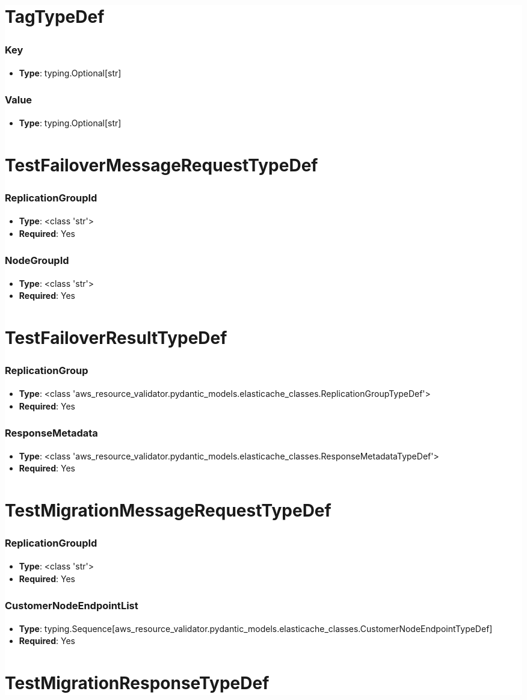 
# TagTypeDef

### Key
- **Type**: typing.Optional[str]

### Value
- **Type**: typing.Optional[str]


# TestFailoverMessageRequestTypeDef

### ReplicationGroupId
- **Type**: <class 'str'>
- **Required**: Yes

### NodeGroupId
- **Type**: <class 'str'>
- **Required**: Yes


# TestFailoverResultTypeDef

### ReplicationGroup
- **Type**: <class 'aws_resource_validator.pydantic_models.elasticache_classes.ReplicationGroupTypeDef'>
- **Required**: Yes

### ResponseMetadata
- **Type**: <class 'aws_resource_validator.pydantic_models.elasticache_classes.ResponseMetadataTypeDef'>
- **Required**: Yes


# TestMigrationMessageRequestTypeDef

### ReplicationGroupId
- **Type**: <class 'str'>
- **Required**: Yes

### CustomerNodeEndpointList
- **Type**: typing.Sequence[aws_resource_validator.pydantic_models.elasticache_classes.CustomerNodeEndpointTypeDef]
- **Required**: Yes


# TestMigrationResponseTypeDef
